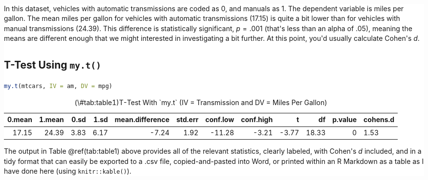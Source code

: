In this dataset, vehicles with automatic transmissions are coded as 0, and manuals as 1. The dependent variable is miles per gallon. The mean miles per gallon for vehicles with automatic transmissions (17.15) is quite a bit lower than for vehicles with manual transmissions (24.39). This difference is statistically significant, $p = .001$ (that's less than an alpha of .05), meaning the means are different enough that we might interested in investigating a bit further. At this point, you'd usually calculate Cohen's $d$.

## T-Test Using `my.t()`


```r
my.t(mtcars, IV = am, DV = mpg)
```

<table class="table" style="">
<caption>(\#tab:table1)T-Test With `my.t` (IV = Transmission and DV = Miles Per Gallon)</caption>
 <thead>
  <tr>
   <th style="text-align:right;"> 0.mean </th>
   <th style="text-align:right;"> 1.mean </th>
   <th style="text-align:right;"> 0.sd </th>
   <th style="text-align:right;"> 1.sd </th>
   <th style="text-align:right;"> mean.difference </th>
   <th style="text-align:right;"> std.err </th>
   <th style="text-align:right;"> conf.low </th>
   <th style="text-align:right;"> conf.high </th>
   <th style="text-align:right;"> t </th>
   <th style="text-align:right;"> df </th>
   <th style="text-align:right;"> p.value </th>
   <th style="text-align:left;"> cohens.d </th>
  </tr>
 </thead>
<tbody>
  <tr>
   <td style="text-align:right;"> 17.15 </td>
   <td style="text-align:right;"> 24.39 </td>
   <td style="text-align:right;"> 3.83 </td>
   <td style="text-align:right;"> 6.17 </td>
   <td style="text-align:right;"> -7.24 </td>
   <td style="text-align:right;"> 1.92 </td>
   <td style="text-align:right;"> -11.28 </td>
   <td style="text-align:right;"> -3.21 </td>
   <td style="text-align:right;"> -3.77 </td>
   <td style="text-align:right;"> 18.33 </td>
   <td style="text-align:right;"> 0 </td>
   <td style="text-align:left;"> 1.53 </td>
  </tr>
</tbody>
</table>

The output in Table \@ref(tab:table1) above provides all of the relevant statistics, clearly labeled, with Cohen's $d$ included, and in a tidy format that can easily be exported to a .csv file, copied-and-pasted into Word, or printed within an R Markdown as a table as I have done here (using `knitr::kable()`).
